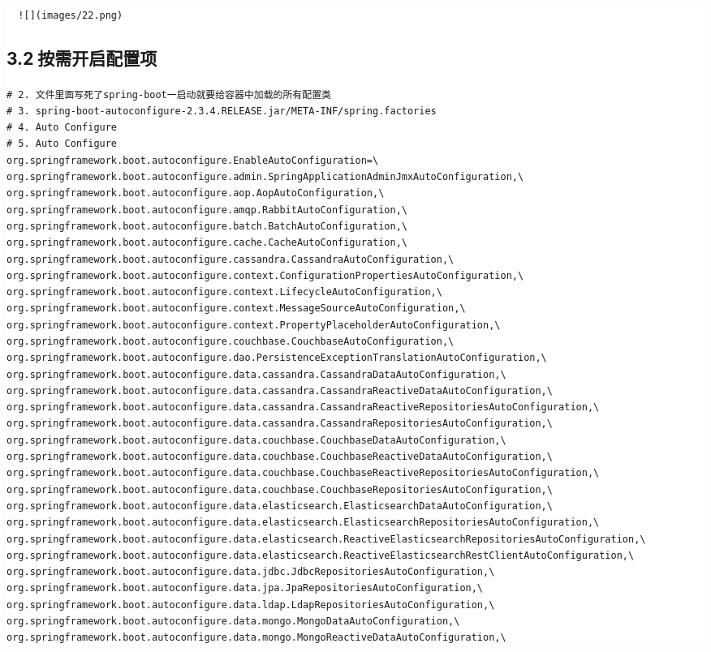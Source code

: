      ![](images/22.png)

## 3.2 按需开启配置项
```properties
# 2. 文件里面写死了spring-boot一启动就要给容器中加载的所有配置类
# 3. spring-boot-autoconfigure-2.3.4.RELEASE.jar/META-INF/spring.factories
# 4. Auto Configure
# 5. Auto Configure
org.springframework.boot.autoconfigure.EnableAutoConfiguration=\
org.springframework.boot.autoconfigure.admin.SpringApplicationAdminJmxAutoConfiguration,\
org.springframework.boot.autoconfigure.aop.AopAutoConfiguration,\
org.springframework.boot.autoconfigure.amqp.RabbitAutoConfiguration,\
org.springframework.boot.autoconfigure.batch.BatchAutoConfiguration,\
org.springframework.boot.autoconfigure.cache.CacheAutoConfiguration,\
org.springframework.boot.autoconfigure.cassandra.CassandraAutoConfiguration,\
org.springframework.boot.autoconfigure.context.ConfigurationPropertiesAutoConfiguration,\
org.springframework.boot.autoconfigure.context.LifecycleAutoConfiguration,\
org.springframework.boot.autoconfigure.context.MessageSourceAutoConfiguration,\
org.springframework.boot.autoconfigure.context.PropertyPlaceholderAutoConfiguration,\
org.springframework.boot.autoconfigure.couchbase.CouchbaseAutoConfiguration,\
org.springframework.boot.autoconfigure.dao.PersistenceExceptionTranslationAutoConfiguration,\
org.springframework.boot.autoconfigure.data.cassandra.CassandraDataAutoConfiguration,\
org.springframework.boot.autoconfigure.data.cassandra.CassandraReactiveDataAutoConfiguration,\
org.springframework.boot.autoconfigure.data.cassandra.CassandraReactiveRepositoriesAutoConfiguration,\
org.springframework.boot.autoconfigure.data.cassandra.CassandraRepositoriesAutoConfiguration,\
org.springframework.boot.autoconfigure.data.couchbase.CouchbaseDataAutoConfiguration,\
org.springframework.boot.autoconfigure.data.couchbase.CouchbaseReactiveDataAutoConfiguration,\
org.springframework.boot.autoconfigure.data.couchbase.CouchbaseReactiveRepositoriesAutoConfiguration,\
org.springframework.boot.autoconfigure.data.couchbase.CouchbaseRepositoriesAutoConfiguration,\
org.springframework.boot.autoconfigure.data.elasticsearch.ElasticsearchDataAutoConfiguration,\
org.springframework.boot.autoconfigure.data.elasticsearch.ElasticsearchRepositoriesAutoConfiguration,\
org.springframework.boot.autoconfigure.data.elasticsearch.ReactiveElasticsearchRepositoriesAutoConfiguration,\
org.springframework.boot.autoconfigure.data.elasticsearch.ReactiveElasticsearchRestClientAutoConfiguration,\
org.springframework.boot.autoconfigure.data.jdbc.JdbcRepositoriesAutoConfiguration,\
org.springframework.boot.autoconfigure.data.jpa.JpaRepositoriesAutoConfiguration,\
org.springframework.boot.autoconfigure.data.ldap.LdapRepositoriesAutoConfiguration,\
org.springframework.boot.autoconfigure.data.mongo.MongoDataAutoConfiguration,\
org.springframework.boot.autoconfigure.data.mongo.MongoReactiveDataAutoConfiguration,\
```
